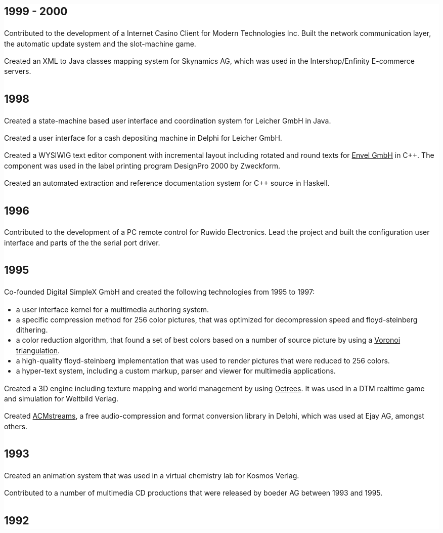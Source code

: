 ## 1999 - 2000

Contributed to the development of a Internet Casino Client for Modern Technologies Inc. Built the network communication layer, the automatic update system and the slot-machine game.

Created an XML to Java classes mapping system for Skynamics AG, which was used in the Intershop/Enfinity E-commerce servers.

## 1998

Created a state-machine based user interface and coordination system for Leicher GmbH in Java.

Created a user interface for a cash depositing machine in Delphi for Leicher GmbH.

Created a WYSIWIG text editor component with incremental layout including rotated and round texts for [Envel GmbH](http://www.envel.com/) in C++. The component was used in the label printing program DesignPro 2000 by Zweckform.

Created an automated extraction and reference documentation system for C++ source in Haskell.

## 1996

Contributed to the development of a PC remote control for Ruwido Electronics. Lead the project and built the configuration user interface and parts of the the serial port driver.

## 1995

Co-founded Digital SimpleX GmbH and created the following technologies from 1995 to 1997:

- a user interface kernel for a multimedia authoring system.
- a specific compression method for 256 color pictures, that was optimized for decompression speed and floyd-steinberg dithering.
- a color reduction algorithm, that found a set of best colors based on a number of source picture by using a [Voronoi triangulation](http://en.wikipedia.org/wiki/Voronoi_diagram).
- a high-quality floyd-steinberg implementation that was used to render pictures that were reduced to 256 colors.
- a hyper-text system, including a custom markup, parser and viewer for multimedia applications.

Created a 3D engine including texture mapping and world management by using [Octrees](http://de.wikipedia.org/wiki/Octree). It was used in a DTM realtime game and simulation for Weltbild Verlag.

Created [ACMstreams](http://www.vclcomponents.com/Delphi/Multimedia/dsxacm_zip-info.html), a free audio-compression and format conversion library in Delphi, which was used at Ejay AG, amongst others.

## 1993

Created an animation system that was used in a virtual chemistry lab for Kosmos Verlag.

Contributed to a number of multimedia CD productions that were released by boeder AG between 1993 and 1995.

## 1992
